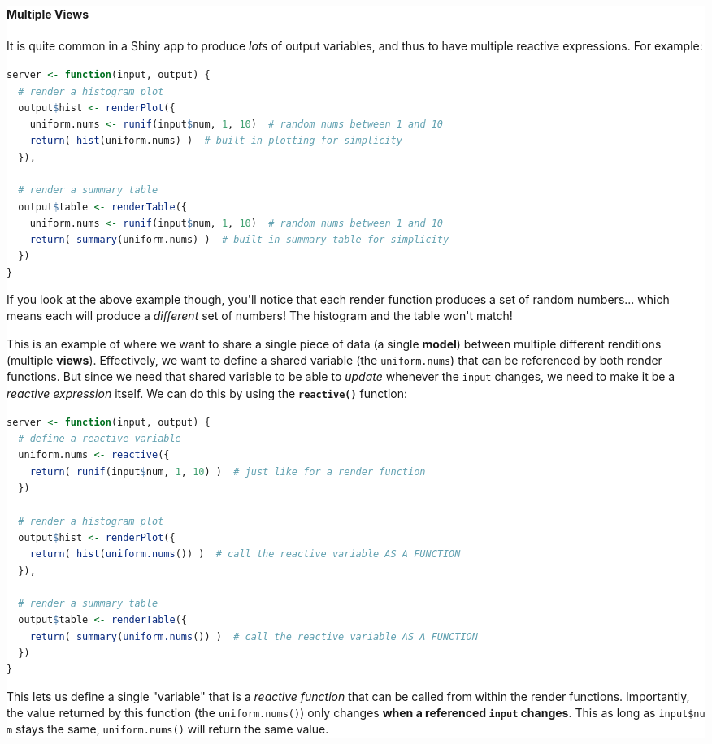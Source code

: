 #### Multiple Views
It is quite common in a Shiny app to produce _lots_ of output variables, and thus to have multiple reactive expressions. For example:

```r
server <- function(input, output) {
  # render a histogram plot
  output$hist <- renderPlot({
    uniform.nums <- runif(input$num, 1, 10)  # random nums between 1 and 10
    return( hist(uniform.nums) )  # built-in plotting for simplicity
  }),

  # render a summary table
  output$table <- renderTable({
    uniform.nums <- runif(input$num, 1, 10)  # random nums between 1 and 10
    return( summary(uniform.nums) )  # built-in summary table for simplicity
  })
}
```

If you look at the above example though, you'll notice that each render function produces a set of random numbers... which means each will produce a _different_ set of numbers! The histogram and the table won't match!

This is an example of where we want to share a single piece of data (a single **model**) between multiple different renditions (multiple **views**). Effectively, we want to define a shared variable (the `uniform.nums`) that can be referenced by both render functions. But since we need that shared variable to be able to _update_ whenever the `input` changes, we need to make it be a _reactive expression_ itself. We can do this by using the **`reactive()`** function:

```r
server <- function(input, output) {
  # define a reactive variable
  uniform.nums <- reactive({
    return( runif(input$num, 1, 10) )  # just like for a render function
  })

  # render a histogram plot
  output$hist <- renderPlot({
    return( hist(uniform.nums()) )  # call the reactive variable AS A FUNCTION
  }),

  # render a summary table
  output$table <- renderTable({
    return( summary(uniform.nums()) )  # call the reactive variable AS A FUNCTION
  })
}
```

This lets us define a single "variable" that is a _reactive function_ that can be called from within the render functions. Importantly, the value returned by this function (the `uniform.nums()`) only changes **when a referenced `input` changes**. This as long as `input$num` stays the same, `uniform.nums()` will return the same value.
